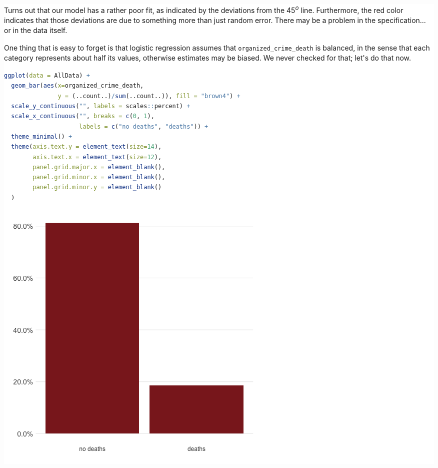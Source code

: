 Turns out that our model has a rather poor fit, as indicated by the deviations from the $45^o$ line. Furthermore, the red color indicates that those deviations are due to something more than just random error. There may be a problem in the specification... or in the data itself.

One thing that is easy to forget is that logistic regression assumes that `organized_crime_death` is balanced, in the sense that each category represents about half its values, otherwise estimates may be biased. We never checked for that; let's do that now.



```r
ggplot(data = AllData) +
  geom_bar(aes(x=organized_crime_death,
               y = (..count..)/sum(..count..)), fill = "brown4") +
  scale_y_continuous("", labels = scales::percent) +
  scale_x_continuous("", breaks = c(0, 1),
                     labels = c("no deaths", "deaths")) +
  theme_minimal() +
  theme(axis.text.y = element_text(size=14),
        axis.text.x = element_text(size=12),
        panel.grid.major.x = element_blank(),
        panel.grid.minor.x = element_blank(),
        panel.grid.minor.y = element_blank()
  )
```

![plot of chunk unnamed-chunk-27](images//unnamed-chunk-27-1.png)
